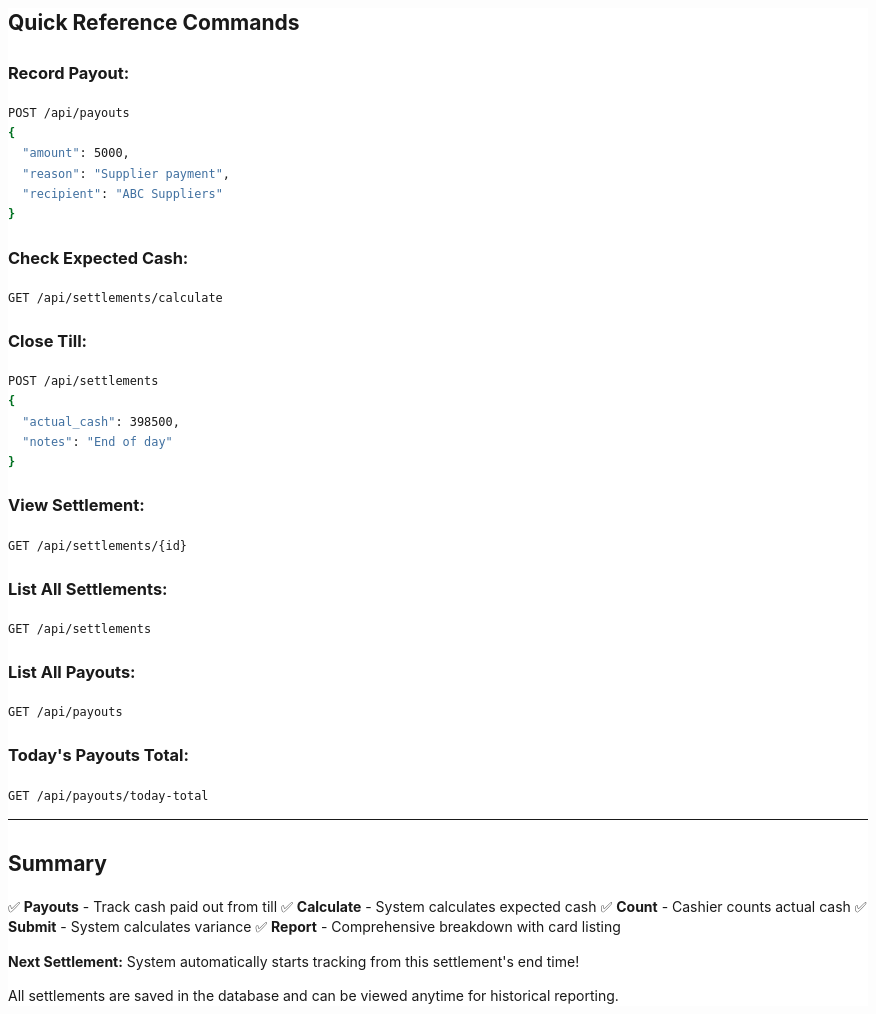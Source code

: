 ## Quick Reference Commands

### Record Payout:
```bash
POST /api/payouts
{
  "amount": 5000,
  "reason": "Supplier payment",
  "recipient": "ABC Suppliers"
}
```

### Check Expected Cash:
```bash
GET /api/settlements/calculate
```

### Close Till:
```bash
POST /api/settlements
{
  "actual_cash": 398500,
  "notes": "End of day"
}
```

### View Settlement:
```bash
GET /api/settlements/{id}
```

### List All Settlements:
```bash
GET /api/settlements
```

### List All Payouts:
```bash
GET /api/payouts
```

### Today's Payouts Total:
```bash
GET /api/payouts/today-total
```

---

## Summary

✅ **Payouts** - Track cash paid out from till
✅ **Calculate** - System calculates expected cash
✅ **Count** - Cashier counts actual cash
✅ **Submit** - System calculates variance
✅ **Report** - Comprehensive breakdown with card listing

**Next Settlement:** System automatically starts tracking from this settlement's end time!

All settlements are saved in the database and can be viewed anytime for historical reporting.
